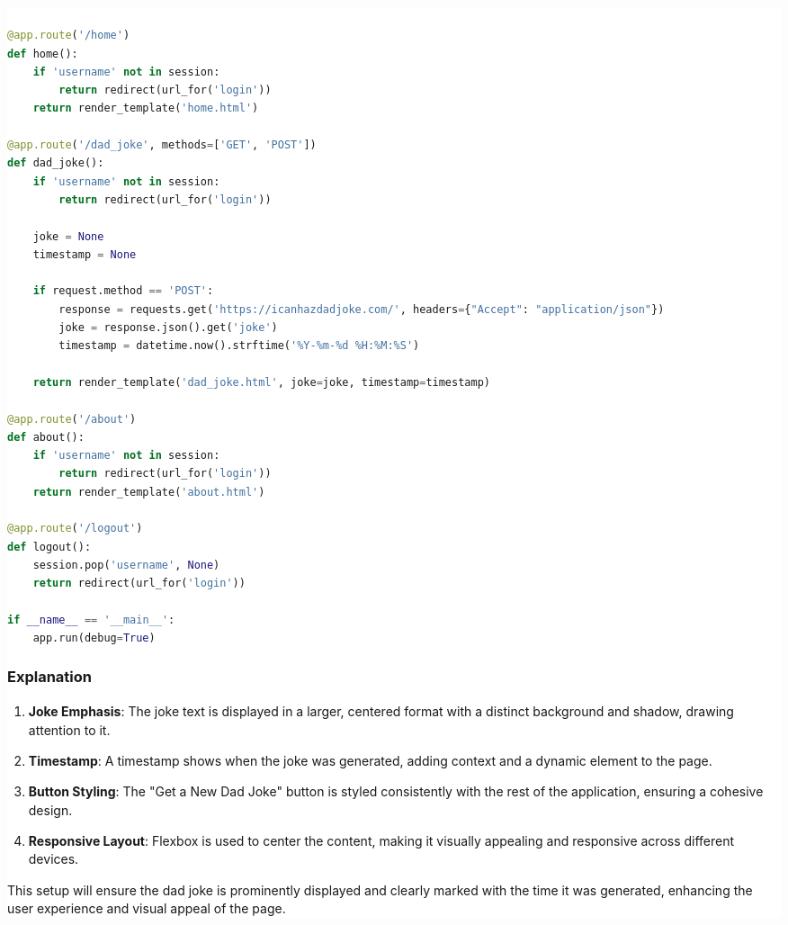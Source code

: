 ```python

@app.route('/home')
def home():
    if 'username' not in session:
        return redirect(url_for('login'))
    return render_template('home.html')

@app.route('/dad_joke', methods=['GET', 'POST'])
def dad_joke():
    if 'username' not in session:
        return redirect(url_for('login'))
    
    joke = None
    timestamp = None

    if request.method == 'POST':
        response = requests.get('https://icanhazdadjoke.com/', headers={"Accept": "application/json"})
        joke = response.json().get('joke')
        timestamp = datetime.now().strftime('%Y-%m-%d %H:%M:%S')
    
    return render_template('dad_joke.html', joke=joke, timestamp=timestamp)

@app.route('/about')
def about():
    if 'username' not in session:
        return redirect(url_for('login'))
    return render_template('about.html')

@app.route('/logout')
def logout():
    session.pop('username', None)
    return redirect(url_for('login'))

if __name__ == '__main__':
    app.run(debug=True)
```

### Explanation

1. **Joke Emphasis**: The joke text is displayed in a larger, centered format with a distinct background and shadow, drawing attention to it.

2. **Timestamp**: A timestamp shows when the joke was generated, adding context and a dynamic element to the page.

3. **Button Styling**: The "Get a New Dad Joke" button is styled consistently with the rest of the application, ensuring a cohesive design.

4. **Responsive Layout**: Flexbox is used to center the content, making it visually appealing and responsive across different devices.

This setup will ensure the dad joke is prominently displayed and clearly marked with the time it was generated, enhancing the user experience and visual appeal of the page.
